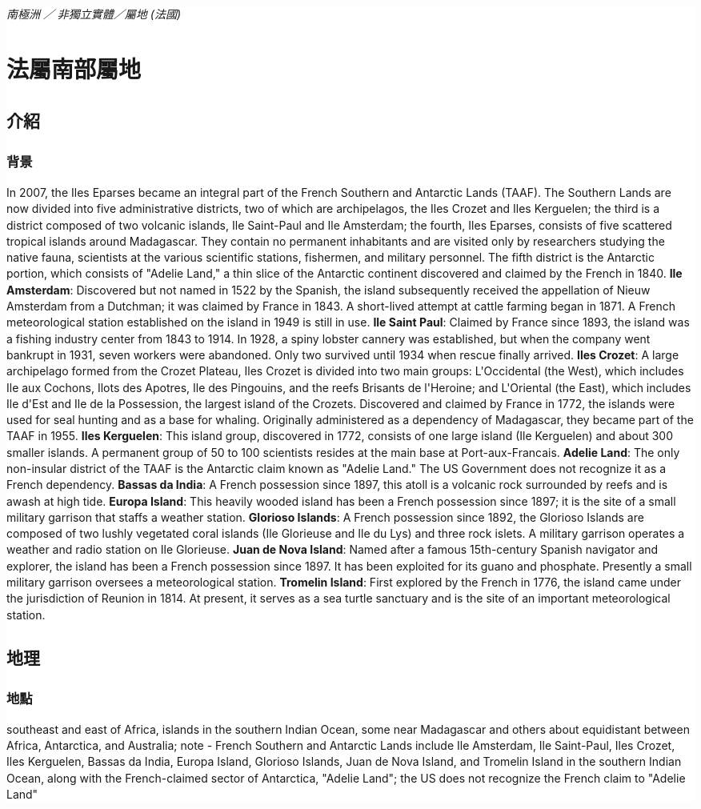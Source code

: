 _南極洲 ／ 非獨立實體／屬地 (法國)_

# 法屬南部屬地

## 介紹

### 背景
In 2007, the Iles Eparses became an integral part of the French Southern and Antarctic Lands (TAAF). The Southern Lands are now divided into five administrative districts, two of which are archipelagos, the Iles Crozet and Iles Kerguelen; the third is a district composed of two volcanic islands, Ile Saint-Paul and Ile Amsterdam; the fourth, Iles Eparses, consists of five scattered tropical islands around Madagascar. They contain no permanent inhabitants and are visited only by researchers studying the native fauna, scientists at the various scientific stations, fishermen, and military personnel. The fifth district is the Antarctic portion, which consists of "Adelie Land," a thin slice of the Antarctic continent discovered and claimed by the French in 1840. **Ile Amsterdam**:  Discovered but not named in 1522 by the Spanish, the island subsequently received the appellation of Nieuw Amsterdam from a Dutchman; it was claimed by France in 1843. A short-lived attempt at cattle farming began in 1871. A French meteorological station established on the island in 1949 is still in use. **Ile Saint Paul**:  Claimed by France since 1893, the island was a fishing industry center from 1843 to 1914. In 1928, a spiny lobster cannery was established, but when the company went bankrupt in 1931, seven workers were abandoned. Only two survived until 1934 when rescue finally arrived. **Iles Crozet**:  A large archipelago formed from the Crozet Plateau, Iles Crozet is divided into two main groups: L'Occidental (the West), which includes Ile aux Cochons, Ilots des Apotres, Ile des Pingouins, and the reefs Brisants de l'Heroine; and L'Oriental (the East), which includes Ile d'Est and Ile de la Possession, the largest island of the Crozets. Discovered and claimed by France in 1772, the islands were used for seal hunting and as a base for whaling. Originally administered as a dependency of Madagascar, they became part of the TAAF in 1955. **Iles Kerguelen**:  This island group, discovered in 1772, consists of one large island (Ile Kerguelen) and about 300 smaller islands. A permanent group of 50 to 100 scientists resides at the main base at Port-aux-Francais. **Adelie Land**:  The only non-insular district of the TAAF is the Antarctic claim known as "Adelie Land." The US Government does not recognize it as a French dependency. **Bassas da India**:  A French possession since 1897, this atoll is a volcanic rock surrounded by reefs and is awash at high tide. **Europa Island**:  This heavily wooded island has been a French possession since 1897; it is the site of a small military garrison that staffs a weather station. **Glorioso Islands**:  A French possession since 1892, the Glorioso Islands are composed of two lushly vegetated coral islands (Ile Glorieuse and Ile du Lys) and three rock islets. A military garrison operates a weather and radio station on Ile Glorieuse. **Juan de Nova Island**:  Named after a famous 15th-century Spanish navigator and explorer, the island has been a French possession since 1897. It has been exploited for its guano and phosphate. Presently a small military garrison oversees a meteorological station. **Tromelin Island**:  First explored by the French in 1776, the island came under the jurisdiction of Reunion in 1814. At present, it serves as a sea turtle sanctuary and is the site of an important meteorological station.

## 地理

### 地點
southeast and east of Africa, islands in the southern Indian Ocean, some near Madagascar and others about equidistant between Africa, Antarctica, and Australia; note - French Southern and Antarctic Lands include Ile Amsterdam, Ile Saint-Paul, Iles Crozet, Iles Kerguelen, Bassas da India, Europa Island, Glorioso Islands, Juan de Nova Island, and Tromelin Island in the southern Indian Ocean, along with the French-claimed sector of Antarctica, "Adelie Land"; the US does not recognize the French claim to "Adelie Land"
